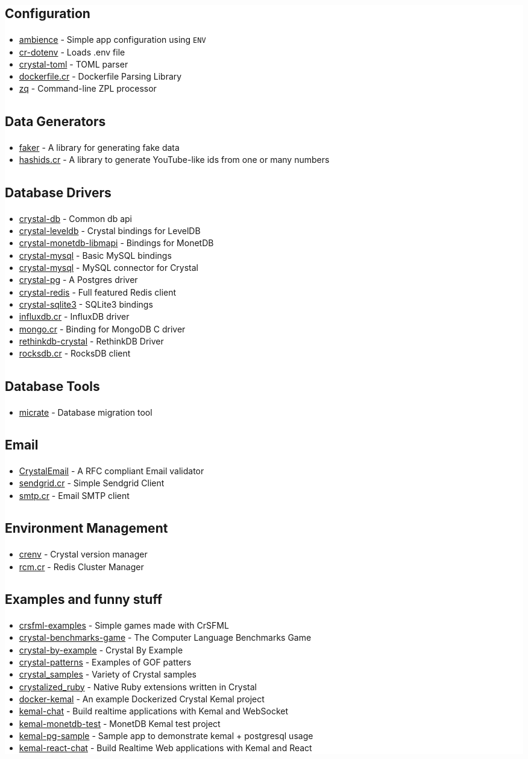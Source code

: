 ## Configuration
 * [ambience](https://github.com/vjdhama/ambience) - Simple app configuration using `ENV`
 * [cr-dotenv](https://github.com/gdotdesign/cr-dotenv) - Loads .env file
 * [crystal-toml](https://github.com/manastech/crystal-toml) - TOML parser
 * [dockerfile.cr](https://github.com/keplersj/dockerfile.cr) - Dockerfile Parsing Library
 * [zq](https://github.com/colstrom/zq) - Command-line ZPL processor

## Data Generators
 * [faker](https://github.com/askn/faker) - A library for generating fake data
 * [hashids.cr](https://github.com/splattael/hashids.cr) - A library to generate YouTube-like ids from one or many numbers

## Database Drivers
 * [crystal-db](https://github.com/crystal-lang/crystal-db) - Common db api
 * [crystal-leveldb](https://github.com/greyblake/crystal-leveldb) - Crystal bindings for LevelDB
 * [crystal-monetdb-libmapi](https://github.com/puppetpies/crystal-monetdb-libmapi) - Bindings for MonetDB
 * [crystal-mysql](https://github.com/waterlink/crystal-mysql) - Basic MySQL bindings
 * [crystal-mysql](https://github.com/crystal-lang/crystal-mysql) - MySQL connector for Crystal
 * [crystal-pg](https://github.com/will/crystal-pg) - A Postgres driver
 * [crystal-redis](https://github.com/stefanwille/crystal-redis) - Full featured Redis client
 * [crystal-sqlite3](https://github.com/crystal-lang/crystal-sqlite3) - SQLite3 bindings
 * [influxdb.cr](https://github.com/jeromegn/influxdb.cr) - InfluxDB driver
 * [mongo.cr](https://github.com/datanoise/mongo.cr) - Binding for MongoDB C driver
 * [rethinkdb-crystal](https://github.com/lbguilherme/rethinkdb-crystal) - RethinkDB Driver
 * [rocksdb.cr](https://github.com/maiha/rocksdb.cr) - RocksDB client

## Database Tools
 * [micrate](https://github.com/juanedi/micrate) - Database migration tool

## Email
 * [CrystalEmail](https://github.com/Nephos/CrystalEmail) - A RFC compliant Email validator
 * [sendgrid.cr](https://github.com/dlanileonardo/sendgrid.cr) - Simple Sendgrid Client
 * [smtp.cr](https://github.com/raydf/smtp.cr) - Email SMTP client

## Environment Management
 * [crenv](https://github.com/pine/crenv) - Crystal version manager
 * [rcm.cr](https://github.com/maiha/rcm.cr) - Redis Cluster Manager

## Examples and funny stuff
 * [crsfml-examples](https://github.com/BlaXpirit/crsfml-examples) - Simple games made with CrSFML
 * [crystal-benchmarks-game](https://github.com/kostya/crystal-benchmarks-game) - The Computer Language Benchmarks Game
 * [crystal-by-example](https://github.com/askn/crystal-by-example) - Crystal By Example
 * [crystal-patterns](https://github.com/veelenga/crystal-patterns) - Examples of GOF patters
 * [crystal_samples](https://github.com/tbpgr/crystal_samples) - Variety of Crystal samples
 * [crystalized_ruby](https://github.com/phoffer/crystalized_ruby) - Native Ruby extensions written in Crystal
 * [docker-kemal](https://github.com/ianblenke/docker-kemal) - An example Dockerized Crystal Kemal project
 * [kemal-chat](https://github.com/sdogruyol/kemal-chat) - Build realtime applications with Kemal and WebSocket
 * [kemal-monetdb-test](https://github.com/puppetpies/kemal-monetdb-test) - MonetDB Kemal test project
 * [kemal-pg-sample](https://github.com/sdogruyol/kemal-pg-sample) - Sample app to demonstrate kemal + postgresql usage
 * [kemal-react-chat](https://github.com/f/kemal-react-chat) - Build Realtime Web applications with Kemal and React